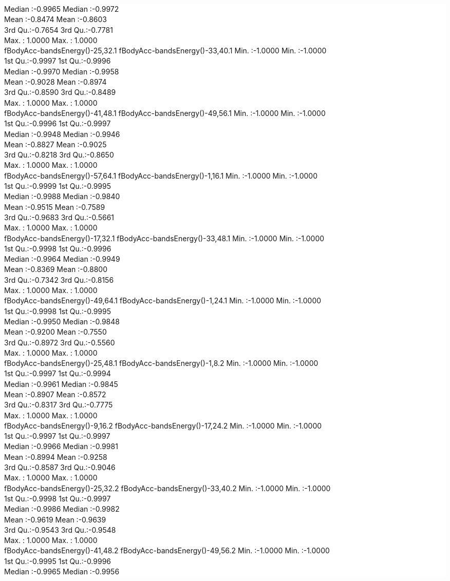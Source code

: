  Median :-0.9965               Median :-0.9972               
 Mean   :-0.8474               Mean   :-0.8603               
 3rd Qu.:-0.7654               3rd Qu.:-0.7781               
 Max.   : 1.0000               Max.   : 1.0000               
 fBodyAcc-bandsEnergy()-25,32.1 fBodyAcc-bandsEnergy()-33,40.1
 Min.   :-1.0000                Min.   :-1.0000               
 1st Qu.:-0.9997                1st Qu.:-0.9996               
 Median :-0.9970                Median :-0.9958               
 Mean   :-0.9028                Mean   :-0.8974               
 3rd Qu.:-0.8590                3rd Qu.:-0.8489               
 Max.   : 1.0000                Max.   : 1.0000               
 fBodyAcc-bandsEnergy()-41,48.1 fBodyAcc-bandsEnergy()-49,56.1
 Min.   :-1.0000                Min.   :-1.0000               
 1st Qu.:-0.9996                1st Qu.:-0.9997               
 Median :-0.9948                Median :-0.9946               
 Mean   :-0.8827                Mean   :-0.9025               
 3rd Qu.:-0.8218                3rd Qu.:-0.8650               
 Max.   : 1.0000                Max.   : 1.0000               
 fBodyAcc-bandsEnergy()-57,64.1 fBodyAcc-bandsEnergy()-1,16.1
 Min.   :-1.0000                Min.   :-1.0000              
 1st Qu.:-0.9999                1st Qu.:-0.9995              
 Median :-0.9988                Median :-0.9840              
 Mean   :-0.9515                Mean   :-0.7589              
 3rd Qu.:-0.9683                3rd Qu.:-0.5661              
 Max.   : 1.0000                Max.   : 1.0000              
 fBodyAcc-bandsEnergy()-17,32.1 fBodyAcc-bandsEnergy()-33,48.1
 Min.   :-1.0000                Min.   :-1.0000               
 1st Qu.:-0.9998                1st Qu.:-0.9996               
 Median :-0.9964                Median :-0.9949               
 Mean   :-0.8369                Mean   :-0.8800               
 3rd Qu.:-0.7342                3rd Qu.:-0.8156               
 Max.   : 1.0000                Max.   : 1.0000               
 fBodyAcc-bandsEnergy()-49,64.1 fBodyAcc-bandsEnergy()-1,24.1
 Min.   :-1.0000                Min.   :-1.0000              
 1st Qu.:-0.9998                1st Qu.:-0.9995              
 Median :-0.9950                Median :-0.9848              
 Mean   :-0.9200                Mean   :-0.7550              
 3rd Qu.:-0.8972                3rd Qu.:-0.5560              
 Max.   : 1.0000                Max.   : 1.0000              
 fBodyAcc-bandsEnergy()-25,48.1 fBodyAcc-bandsEnergy()-1,8.2
 Min.   :-1.0000                Min.   :-1.0000             
 1st Qu.:-0.9997                1st Qu.:-0.9994             
 Median :-0.9961                Median :-0.9845             
 Mean   :-0.8907                Mean   :-0.8572             
 3rd Qu.:-0.8317                3rd Qu.:-0.7775             
 Max.   : 1.0000                Max.   : 1.0000             
 fBodyAcc-bandsEnergy()-9,16.2 fBodyAcc-bandsEnergy()-17,24.2
 Min.   :-1.0000               Min.   :-1.0000               
 1st Qu.:-0.9997               1st Qu.:-0.9997               
 Median :-0.9966               Median :-0.9981               
 Mean   :-0.8994               Mean   :-0.9258               
 3rd Qu.:-0.8587               3rd Qu.:-0.9046               
 Max.   : 1.0000               Max.   : 1.0000               
 fBodyAcc-bandsEnergy()-25,32.2 fBodyAcc-bandsEnergy()-33,40.2
 Min.   :-1.0000                Min.   :-1.0000               
 1st Qu.:-0.9998                1st Qu.:-0.9997               
 Median :-0.9986                Median :-0.9982               
 Mean   :-0.9619                Mean   :-0.9639               
 3rd Qu.:-0.9543                3rd Qu.:-0.9548               
 Max.   : 1.0000                Max.   : 1.0000               
 fBodyAcc-bandsEnergy()-41,48.2 fBodyAcc-bandsEnergy()-49,56.2
 Min.   :-1.0000                Min.   :-1.0000               
 1st Qu.:-0.9995                1st Qu.:-0.9996               
 Median :-0.9965                Median :-0.9956               